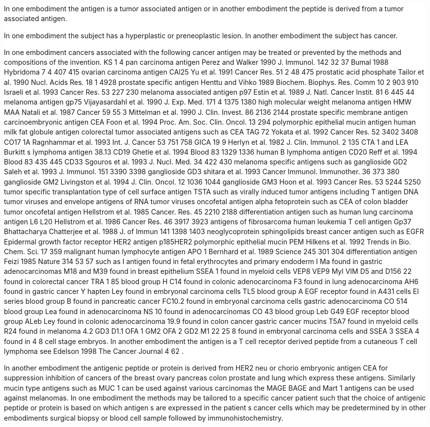 In one embodiment the antigen is a tumor associated antigen or in another embodiment the peptide is derived from a tumor associated antigen.

In one embodiment the subject has a hyperplastic or preneoplastic lesion. In another embodiment the subject has cancer.

In one embodiment cancers associated with the following cancer antigen may be treated or prevented by the methods and compositions of the invention. KS 1 4 pan carcinoma antigen Perez and Walker 1990 J. Immunol. 142 32 37 Bumal 1988 Hybridoma 7 4 407 415 ovarian carcinoma antigen CAl25 Yu et al. 1991 Cancer Res. 51 2 48 475 prostatic acid phosphate Tailor et al. 1990 Nucl. Acids Res. 18 1 4928 prostate specific antigen Henttu and Vihko 1989 Biochem. Biophys. Res. Comm 10 2 903 910 Israeli et al. 1993 Cancer Res. 53 227 230 melanoma associated antigen p97 Estin et al. 1989 J. Natl. Cancer Instit. 81 6 445 44 melanoma antigen gp75 Vijayasardahl et al. 1990 J. Exp. Med. 171 4 1375 1380 high molecular weight melanoma antigen HMW MAA Natali et al. 1987 Cancer 59 55 3 Mittelman et al. 1990 J. Clin. Invest. 86 2136 2144 prostate specific membrane antigen carcinoembryonic antigen CEA Foon et al. 1994 Proc. Am. Soc. Clin. Oncol. 13 294 polymorphic epithelial mucin antigen human milk fat globule antigen colorectal tumor associated antigens such as CEA TAG 72 Yokata et al. 1992 Cancer Res. 52 3402 3408 CO17 1A Ragnhammar et al. 1993 Int. J. Cancer 53 751 758 GICA 19 9 Herlyn et al. 1982 J. Clin. Immunol. 2 135 CTA 1 and LEA Burkitt s lymphoma antigen 38.13 CD19 Ghetie et al. 1994 Blood 83 1329 1336 human B lymphoma antigen CD20 Reff et al. 1994 Blood 83 435 445 CD33 Sgouros et al. 1993 J. Nucl. Med. 34 422 430 melanoma specific antigens such as ganglioside GD2 Saleh et al. 1993 J. Immunol. 151 3390 3398 ganglioside GD3 shitara et al. 1993 Cancer Immunol. Immunother. 36 373 380 ganglioside GM2 Livingston et al. 1994 J. Clin. Oncol. 12 1036 1044 ganglioside GM3 Hoon et al. 1993 Cancer Res. 53 5244 5250 tumor specific transplantation type of cell surface antigen TSTA such as virally induced tumor antigens including T antigen DNA tumor viruses and envelope antigens of RNA tumor viruses oncofetal antigen alpha fetoprotein such as CEA of colon bladder tumor oncofetal antigen Hellstrom et al. 1985 Cancer. Res. 45 2210 2188 differentiation antigen such as human lung carcinoma antigen L6 L20 Hellstrom et al. 1986 Cancer Res. 46 3917 3923 antigens of fibrosarcoma human leukemia T cell antigen Gp37 Bhattacharya Chatterjee et al. 1988 J. of Immun 141 1398 1403 neoglycoprotein sphingolipids breast cancer antigen such as EGFR Epidermal growth factor receptor HER2 antigen p185HER2 polymorphic epithelial mucin PEM Hilkens et al. 1992 Trends in Bio. Chem. Sci. 17 359 malignant human lymphocyte antigen APO 1 Bernhard et al. 1989 Science 245 301 304 differentiation antigen Feizi 1985 Nature 314 53 57 such as I antigen found in fetal erythrocytes and primary endoderm I Ma found in gastric adenocarcinomas M18 and M39 found in breast epithelium SSEA 1 found in myeloid cells VEP8 VEP9 Myl VIM D5 and D156 22 found in colorectal cancer TRA 1 85 blood group H C14 found in colonic adenocarcinoma F3 found in lung adenocarcinoma AH6 found in gastric cancer Y hapten Ley found in embryonal carcinoma cells TL5 blood group A EGF receptor found in A431 cells El series blood group B found in pancreatic cancer FC10.2 found in embryonal carcinoma cells gastric adenocarcinoma CO 514 blood group Lea found in adenocarcinoma NS 10 found in adenocarcinomas CO 43 blood group Leb G49 EGF receptor blood group ALeb Ley found in colonic adenocarcinoma 19.9 found in colon cancer gastric cancer mucins T5A7 found in myeloid cells R24 found in melanoma 4.2 GD3 D1.1 OFA 1 GM2 OFA 2 GD2 M1 22 25 8 found in embryonal carcinoma cells and SSEA 3 SSEA 4 found in 4 8 cell stage embryos. In another embodiment the antigen is a T cell receptor derived peptide from a cutaneous T cell lymphoma see Edelson 1998 The Cancer Journal 4 62 .

In another embodiment the antigenic peptide or protein is derived from HER2 neu or chorio embryonic antigen CEA for suppression inhibition of cancers of the breast ovary pancreas colon prostate and lung which express these antigens. Similarly mucin type antigens such as MUC 1 can be used against various carcinomas the MAGE BAGE and Mart 1 antigens can be used against melanomas. In one embodiment the methods may be tailored to a specific cancer patient such that the choice of antigenic peptide or protein is based on which antigen s are expressed in the patient s cancer cells which may be predetermined by in other embodiments surgical biopsy or blood cell sample followed by immunohistochemistry.
